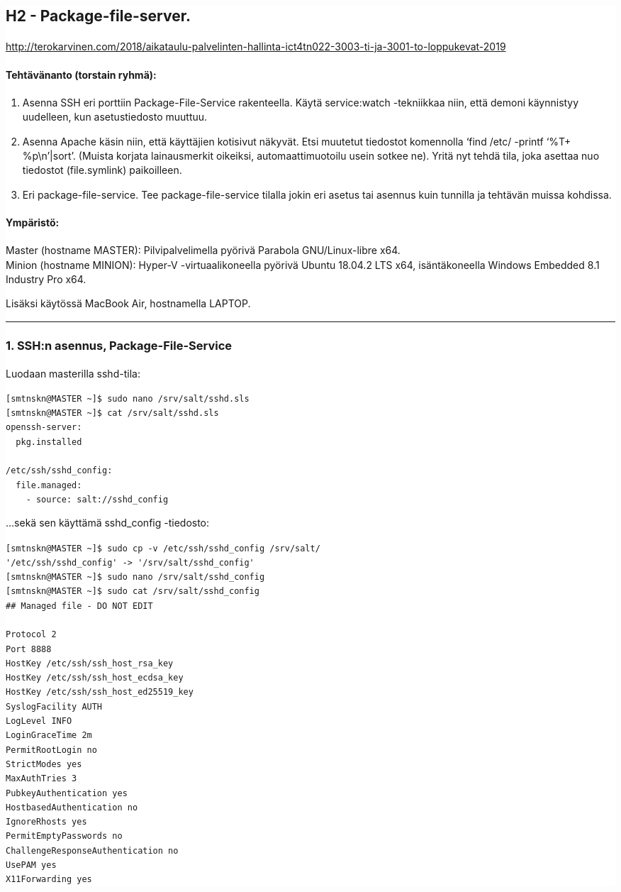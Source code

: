 ## H2 - Package-file-server.

http://terokarvinen.com/2018/aikataulu-palvelinten-hallinta-ict4tn022-3003-ti-ja-3001-to-loppukevat-2019

#### Tehtävänanto (torstain ryhmä):

1. Asenna SSH eri porttiin Package-File-Service rakenteella. Käytä service:watch -tekniikkaa niin, että demoni käynnistyy uudelleen, kun asetustiedosto muuttuu.

2. Asenna Apache käsin niin, että käyttäjien kotisivut näkyvät. Etsi muutetut tiedostot komennolla ‘find /etc/ -printf ‘%T+ %p\n’|sort’. (Muista korjata lainausmerkit oikeiksi, automaattimuotoilu usein sotkee ne). Yritä nyt tehdä tila, joka asettaa nuo tiedostot (file.symlink) paikoilleen.

3. Eri package-file-service. Tee package-file-service tilalla jokin eri asetus tai asennus kuin tunnilla ja tehtävän muissa kohdissa.

#### Ympäristö:

Master (hostname MASTER): Pilvipalvelimella pyörivä Parabola GNU/Linux-libre x64.\
Minion (hostname MINION): Hyper-V -virtuaalikoneella pyörivä Ubuntu 18.04.2 LTS x64, isäntäkoneella Windows Embedded 8.1 Industry Pro x64.

Lisäksi käytössä MacBook Air, hostnamella LAPTOP.

---

### 1. SSH:n asennus, Package-File-Service

Luodaan masterilla sshd-tila:
```
[smtnskn@MASTER ~]$ sudo nano /srv/salt/sshd.sls
[smtnskn@MASTER ~]$ cat /srv/salt/sshd.sls
openssh-server:
  pkg.installed

/etc/ssh/sshd_config:
  file.managed:
    - source: salt://sshd_config
```

...sekä sen käyttämä sshd_config -tiedosto:
```
[smtnskn@MASTER ~]$ sudo cp -v /etc/ssh/sshd_config /srv/salt/
'/etc/ssh/sshd_config' -> '/srv/salt/sshd_config'
[smtnskn@MASTER ~]$ sudo nano /srv/salt/sshd_config
[smtnskn@MASTER ~]$ sudo cat /srv/salt/sshd_config
## Managed file - DO NOT EDIT

Protocol 2
Port 8888
HostKey	/etc/ssh/ssh_host_rsa_key
HostKey	/etc/ssh/ssh_host_ecdsa_key
HostKey	/etc/ssh/ssh_host_ed25519_key
SyslogFacility AUTH
LogLevel INFO
LoginGraceTime 2m
PermitRootLogin no
StrictModes yes
MaxAuthTries 3
PubkeyAuthentication yes
HostbasedAuthentication	no
IgnoreRhosts yes
PermitEmptyPasswords no
ChallengeResponseAuthentication	no
UsePAM yes
X11Forwarding yes
```